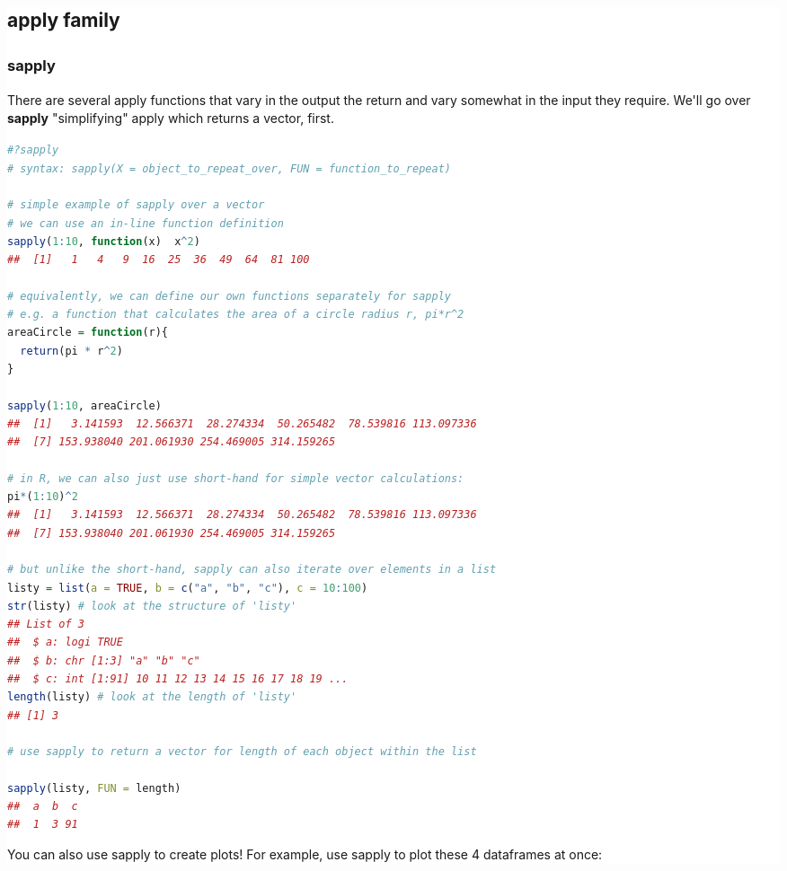 ## apply family

### sapply

There are several apply functions that vary in the output the return and vary somewhat in the input they require. We'll go over **sapply** "simplifying" apply which returns a vector, first.


```r
#?sapply 
# syntax: sapply(X = object_to_repeat_over, FUN = function_to_repeat)

# simple example of sapply over a vector
# we can use an in-line function definition
sapply(1:10, function(x)  x^2)
##  [1]   1   4   9  16  25  36  49  64  81 100

# equivalently, we can define our own functions separately for sapply
# e.g. a function that calculates the area of a circle radius r, pi*r^2
areaCircle = function(r){
  return(pi * r^2)
}

sapply(1:10, areaCircle)
##  [1]   3.141593  12.566371  28.274334  50.265482  78.539816 113.097336
##  [7] 153.938040 201.061930 254.469005 314.159265

# in R, we can also just use short-hand for simple vector calculations:
pi*(1:10)^2
##  [1]   3.141593  12.566371  28.274334  50.265482  78.539816 113.097336
##  [7] 153.938040 201.061930 254.469005 314.159265

# but unlike the short-hand, sapply can also iterate over elements in a list
listy = list(a = TRUE, b = c("a", "b", "c"), c = 10:100)
str(listy) # look at the structure of 'listy'
## List of 3
##  $ a: logi TRUE
##  $ b: chr [1:3] "a" "b" "c"
##  $ c: int [1:91] 10 11 12 13 14 15 16 17 18 19 ...
length(listy) # look at the length of 'listy'
## [1] 3

# use sapply to return a vector for length of each object within the list

sapply(listy, FUN = length) 
##  a  b  c 
##  1  3 91
```
You can also use sapply to create plots! For example, use sapply to plot these 4 dataframes at once:

